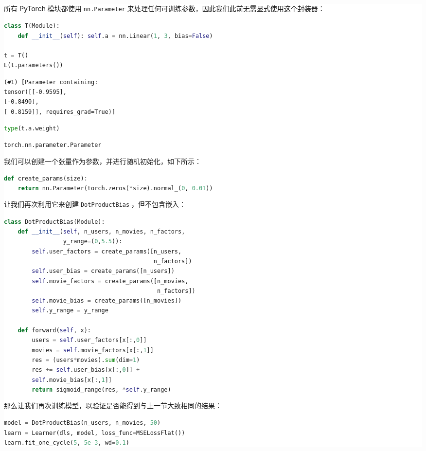 所有 PyTorch 模块都使用 `nn.Parameter` 来处理任何可训练参数，因此我们此前无需显式使用这个封装器：

```python
class T(Module):
    def __init__(self): self.a = nn.Linear(1, 3, bias=False)
    
t = T()
L(t.parameters())
```

```text
(#1) [Parameter containing:
tensor([[-0.9595],
[-0.8490],
[ 0.8159]], requires_grad=True)]
```

```python
type(t.a.weight)
```

```text
torch.nn.parameter.Parameter
```

我们可以创建一个张量作为参数，并进行随机初始化，如下所示：

```python
def create_params(size):
    return nn.Parameter(torch.zeros(*size).normal_(0, 0.01))
```

让我们再次利用它来创建 `DotProductBias` ，但不包含嵌入：

```python
class DotProductBias(Module):
    def __init__(self, n_users, n_movies, n_factors,
                 y_range=(0,5.5)):
        self.user_factors = create_params([n_users,
                                           n_factors])
        self.user_bias = create_params([n_users])
        self.movie_factors = create_params([n_movies,
                                            n_factors])
        self.movie_bias = create_params([n_movies])
        self.y_range = y_range
        
    def forward(self, x):
        users = self.user_factors[x[:,0]]
        movies = self.movie_factors[x[:,1]]
        res = (users*movies).sum(dim=1)
        res += self.user_bias[x[:,0]] +
        self.movie_bias[x[:,1]]
        return sigmoid_range(res, *self.y_range)
```

那么让我们再次训练模型，以验证是否能得到与上一节大致相同的结果：

```python
model = DotProductBias(n_users, n_movies, 50)
learn = Learner(dls, model, loss_func=MSELossFlat())
learn.fit_one_cycle(5, 5e-3, wd=0.1)
```


[^图8-1]: 电影与用户交叉表
[^图8-2]: 交叉表中的潜在因子
[^图8-3]: 基于两个最强PCA成分的电影表示